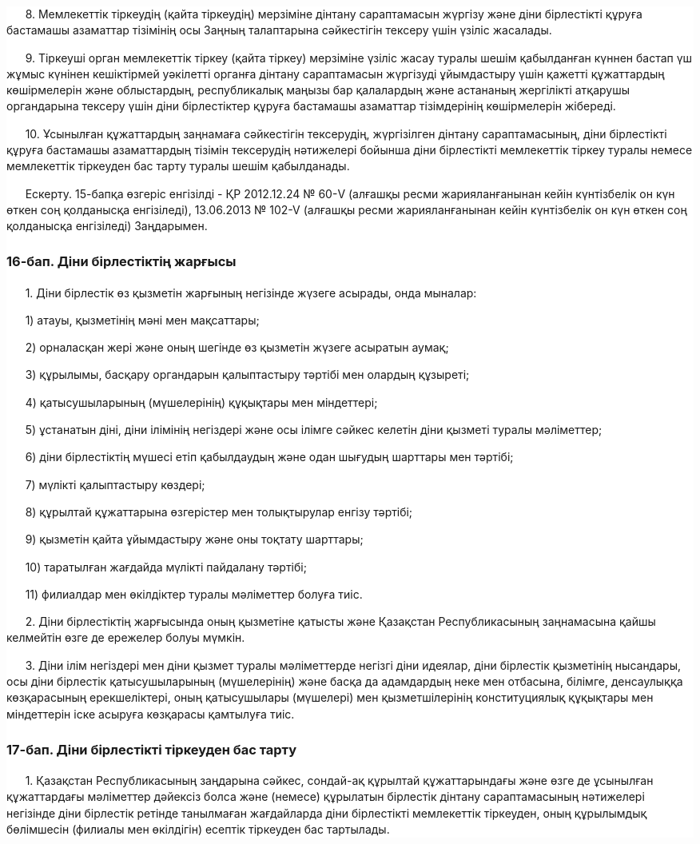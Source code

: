       8. Мемлекеттік тіркеудің (қайта тіркеудің) мерзіміне дінтану сараптамасын жүргізу және діни бірлестікті құруға бастамашы азаматтар тізімінің осы Заңның талаптарына сәйкестігін тексеру үшін үзіліс жасалады.

      9. Тіркеуші орган мемлекеттік тіркеу (қайта тіркеу) мерзіміне үзіліс жасау туралы шешім қабылданған күннен бастап үш жұмыс күнінен кешіктірмей уәкілетті органға дінтану сараптамасын жүргізуді ұйымдастыру үшін қажетті құжаттардың көшірмелерін және облыстардың, республикалық маңызы бар қалалардың және астананың жергiлiктi атқарушы органдарына тексеру үшін діни бірлестіктер құруға бастамашы азаматтар тізімдерінің көшірмелерін жібереді.

      10. Ұсынылған құжаттардың заңнамаға сәйкестігін тексерудің, жүргізілген дінтану сараптамасының, діни бірлестікті құруға бастамашы азаматтардың тізімін тексерудің нәтижелері бойынша діни бірлестікті мемлекеттік тіркеу туралы немесе мемлекеттік тіркеуден бас тарту туралы шешім қабылданады.

      Ескерту. 15-бапқа өзгеріс енгізілді - ҚР 2012.12.24 № 60-V (алғашқы ресми жарияланғанынан кейiн күнтiзбелiк он күн өткен соң қолданысқа енгiзiледi), 13.06.2013 № 102-V (алғашқы ресми жарияланғанынан кейін күнтізбелік он күн өткен соң қолданысқа енгізіледі) Заңдарымен.

### 16-бап. Дiни бiрлестiктiң жарғысы

      1. Дiни бiрлестiк өз қызметiн жарғының негiзiнде жүзеге асырады, онда мыналар:

      1) атауы, қызметінің мәні мен мақсаттары;

      2) орналасқан жерi және оның шегінде өз қызметін жүзеге асыратын аумақ;

      3) құрылымы, басқару органдарын қалыптастыру тәртiбi мен олардың құзыреті;

      4) қатысушыларының (мүшелерінің) құқықтары мен мiндеттерi;

      5) ұстанатын діні, діни ілімінің негіздері және осы ілімге сәйкес келетін діни қызметі туралы мәліметтер;

      6) діни бірлестіктің мүшесі етіп қабылдаудың және одан шығудың шарттары мен тәртібі;

      7) мүлікті қалыптастыру көздері;

      8) құрылтай құжаттарына өзгерістер мен толықтырулар енгiзу тәртiбi;

      9) қызметін қайта ұйымдастыру және оны тоқтату шарттары;

      10) таратылған жағдайда мүлікті пайдалану тәртібі;

      11) филиалдар мен өкілдіктер туралы мәліметтер болуға тиіс.

      2. Дiни бiрлестiктiң жарғысында оның қызметіне қатысты және Қазақстан Республикасының заңнамасына қайшы келмейтін өзге де ережелер болуы мүмкін.

      3. Діни ілім негіздері мен діни қызмет туралы мәліметтерде негізгі діни идеялар, діни бірлестік қызметінің нысандары, осы діни бірлестік қатысушыларының (мүшелерінің) және басқа да адамдардың неке мен отбасына, білімге, денсаулыққа көзқарасының ерекшеліктері, оның қатысушылары (мүшелері) мен қызметшілерінің конституциялық құқықтары мен міндеттерін іске асыруға көзқарасы қамтылуға тиіс.

### 17-бап. Діни бірлестікті тіркеуден бас тарту

      1. Қазақстан Республикасының заңдарына сәйкес, сондай-ақ құрылтай құжаттарындағы және өзге де ұсынылған құжаттардағы мәліметтер дәйексіз болса және (немесе) құрылатын бірлестік дінтану сараптамасының нәтижелері негізінде діни бірлестік ретінде танылмаған жағдайларда діни бірлестікті мемлекеттік тіркеуден, оның құрылымдық бөлімшесін (филиалы мен өкілдігін) есептік тіркеуден бас тартылады.
